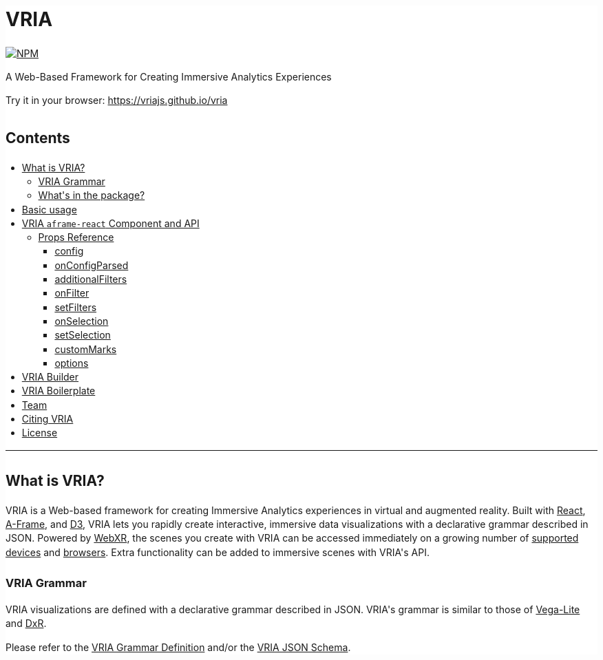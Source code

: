 # VRIA

[![NPM](https://img.shields.io/npm/v/vria.svg)](https://www.npmjs.com/package/vria)

A Web-Based Framework for Creating Immersive Analytics Experiences

Try it in your browser: https://vriajs.github.io/vria

## Contents

- [What is VRIA?](#what-is-vria)
  - [VRIA Grammar](#vria-grammar)
  - [What's in the package?](#whats-in-the-package)
- [Basic usage](#basic-usage)
- [VRIA `aframe-react` Component and API](#vria-aframe-react-component-and-api)
  - [Props Reference](#props-reference)
    - [config](#config)
    - [onConfigParsed](#onconfigparsed)
    - [additionalFilters](#additionalfilters)
    - [onFilter](#onfilter)
    - [setFilters](#setfilters)
    - [onSelection](#onselection)
    - [setSelection](#setselection)
    - [customMarks](#custommarks)
    - [options](#options)
- [VRIA Builder](#vria-builder)
- [VRIA Boilerplate](#vria-boilerplate)
- [Team](#team)
- [Citing VRIA](#citing-vria)
- [License](#license)

---

## What is VRIA?

VRIA is a Web-based framework for creating Immersive Analytics experiences in virtual and augmented reality. Built with [React](https://reactjs.org), [A-Frame](https://aframe.io), and [D3](https://d3js.org), VRIA lets you rapidly create interactive, immersive data visualizations with a declarative grammar described in JSON. Powered by [WebXR](https://immersiveweb.dev/), the scenes you create with VRIA can be accessed immediately on a growing number of [supported devices](https://immersiveweb.dev/#supporttable) and [browsers](https://caniuse.com/webxr). Extra functionality can be added to immersive scenes with VRIA's API.

### VRIA Grammar

VRIA visualizations are defined with a declarative grammar described in JSON. VRIA's grammar is similar to those of [Vega-Lite](https://vega.github.io/vega-lite) and [DxR](https://github.com/ronellsicat/DxR).

Please refer to the [VRIA Grammar Definition](https://docs.google.com/spreadsheets/d/1WdzG45G8_wPnhOeLuEgZEYGCOWJqBhzJeYFBL7Pbdf0) and/or the [VRIA JSON Schema](https://github.com/vriajs/vria/tree/master/src/grammar/schema/vria-schema-v1.0.json).
